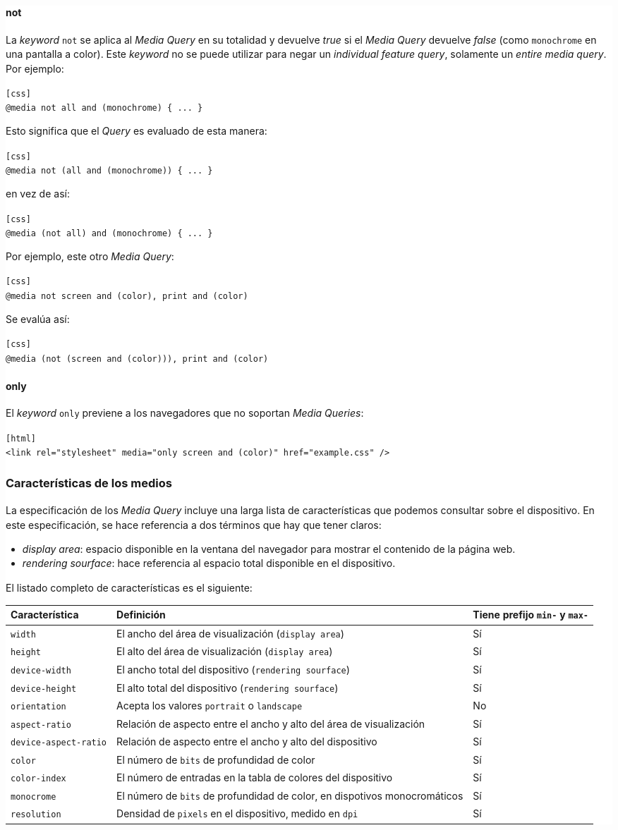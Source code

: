 #### not

La *keyword* `not` se aplica al *Media Query* en su totalidad y devuelve *true* si el *Media Query* devuelve *false* (como `monochrome` en una pantalla a color). Este *keyword* no se puede utilizar para negar un *individual feature query*, solamente un *entire media query*. Por ejemplo:

    [css]
    @media not all and (monochrome) { ... }

Esto significa que el *Query* es evaluado de esta manera:

    [css]
    @media not (all and (monochrome)) { ... }

en vez de así:

    [css]
    @media (not all) and (monochrome) { ... }

Por ejemplo, este otro *Media Query*:

    [css]
    @media not screen and (color), print and (color)

Se evalúa así:

    [css]
    @media (not (screen and (color))), print and (color)

#### only

El *keyword* `only` previene a los navegadores que no soportan *Media Queries*:

    [html]
    <link rel="stylesheet" media="only screen and (color)" href="example.css" />

### Características de los medios

La especificación de los *Media Query* incluye una larga lista de características que podemos consultar sobre el dispositivo. En este especificación, se hace referencia a dos términos que hay que tener claros:

* *display area*: espacio disponible en la ventana del navegador para mostrar el contenido de la página web.
* *rendering sourface*: hace referencia al espacio total disponible en el dispositivo.

El listado completo de características es el siguiente:

| Característica | Definición | Tiene prefijo `min-` y `max-`|
|:---------------|:-----------|:-----------------------------|
| `width`        | El ancho del área de visualización (`display area`) | Sí |
| `height`       | El alto del área de visualización (`display area`) | Sí |
| `device-width` | El ancho total del dispositivo (`rendering sourface`) | Sí |
| `device-height` | El alto total del dispositivo (`rendering sourface`) | Sí |
| `orientation` | Acepta los valores `portrait` o `landscape` | No |
| `aspect-ratio` | Relación de aspecto entre el ancho y alto del área de visualización | Sí |
| `device-aspect-ratio` | Relación de aspecto entre el ancho y alto del dispositivo | Sí |
| `color` | El número de `bits` de profundidad de color | Sí |
| `color-index` | El número de entradas en la tabla de colores del dispositivo | Sí |
| `monocrome` | El número de `bits` de profundidad de color, en dispotivos monocromáticos | Sí |
| `resolution` | Densidad de `pixels` en el dispositivo, medido en `dpi` | Sí |
